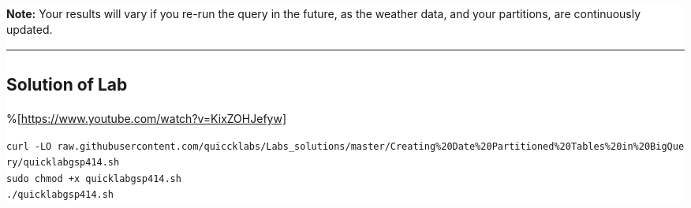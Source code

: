 **Note:** Your results will vary if you re-run the query in the future, as the weather data, and your partitions, are continuously updated.

---

## Solution of Lab

%[https://www.youtube.com/watch?v=KixZOHJefyw] 

```apache
curl -LO raw.githubusercontent.com/quiccklabs/Labs_solutions/master/Creating%20Date%20Partitioned%20Tables%20in%20BigQuery/quicklabgsp414.sh
sudo chmod +x quicklabgsp414.sh
./quicklabgsp414.sh
```